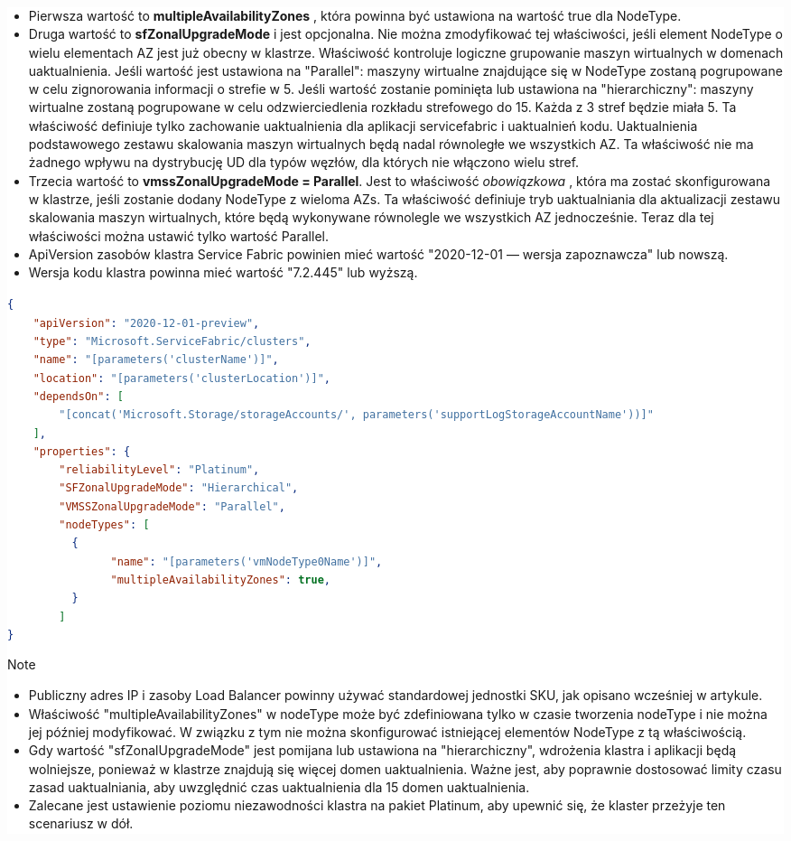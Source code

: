* Pierwsza wartość to **multipleAvailabilityZones** , która powinna być ustawiona na wartość true dla NodeType.
* Druga wartość to **sfZonalUpgradeMode** i jest opcjonalna. Nie można zmodyfikować tej właściwości, jeśli element NodeType o wielu elementach AZ jest już obecny w klastrze.
      Właściwość kontroluje logiczne grupowanie maszyn wirtualnych w domenach uaktualnienia.
          Jeśli wartość jest ustawiona na "Parallel": maszyny wirtualne znajdujące się w NodeType zostaną pogrupowane w celu zignorowania informacji o strefie w 5.
          Jeśli wartość zostanie pominięta lub ustawiona na "hierarchiczny": maszyny wirtualne zostaną pogrupowane w celu odzwierciedlenia rozkładu strefowego do 15. Każda z 3 stref będzie miała 5.
          Ta właściwość definiuje tylko zachowanie uaktualnienia dla aplikacji servicefabric i uaktualnień kodu. Uaktualnienia podstawowego zestawu skalowania maszyn wirtualnych będą nadal równoległe we wszystkich AZ.
      Ta właściwość nie ma żadnego wpływu na dystrybucję UD dla typów węzłów, dla których nie włączono wielu stref.
* Trzecia wartość to **vmssZonalUpgradeMode = Parallel**. Jest to właściwość *obowiązkowa* , która ma zostać skonfigurowana w klastrze, jeśli zostanie dodany NodeType z wieloma AZs. Ta właściwość definiuje tryb uaktualniania dla aktualizacji zestawu skalowania maszyn wirtualnych, które będą wykonywane równolegle we wszystkich AZ jednocześnie.
      Teraz dla tej właściwości można ustawić tylko wartość Parallel.
* ApiVersion zasobów klastra Service Fabric powinien mieć wartość "2020-12-01 — wersja zapoznawcza" lub nowszą.
* Wersja kodu klastra powinna mieć wartość "7.2.445" lub wyższą.

```json
{
    "apiVersion": "2020-12-01-preview",
    "type": "Microsoft.ServiceFabric/clusters",
    "name": "[parameters('clusterName')]",
    "location": "[parameters('clusterLocation')]",
    "dependsOn": [
        "[concat('Microsoft.Storage/storageAccounts/', parameters('supportLogStorageAccountName'))]"
    ],
    "properties": {
        "reliabilityLevel": "Platinum",
        "SFZonalUpgradeMode": "Hierarchical",
        "VMSSZonalUpgradeMode": "Parallel",
        "nodeTypes": [
          {
                "name": "[parameters('vmNodeType0Name')]",
                "multipleAvailabilityZones": true,
          }
        ]
}
```

>[!NOTE]
> * Publiczny adres IP i zasoby Load Balancer powinny używać standardowej jednostki SKU, jak opisano wcześniej w artykule.
> * Właściwość "multipleAvailabilityZones" w nodeType może być zdefiniowana tylko w czasie tworzenia nodeType i nie można jej później modyfikować. W związku z tym nie można skonfigurować istniejącej elementów NodeType z tą właściwością.
> * Gdy wartość "sfZonalUpgradeMode" jest pomijana lub ustawiona na "hierarchiczny", wdrożenia klastra i aplikacji będą wolniejsze, ponieważ w klastrze znajdują się więcej domen uaktualnienia. Ważne jest, aby poprawnie dostosować limity czasu zasad uaktualniania, aby uwzględnić czas uaktualnienia dla 15 domen uaktualnienia.
> * Zalecane jest ustawienie poziomu niezawodności klastra na pakiet Platinum, aby upewnić się, że klaster przeżyje ten scenariusz w dół.


[sf-architecture]: ./media/service-fabric-cross-availability-zones/sf-cross-az-topology.png
[sf-multi-az-arch]: ./media/service-fabric-cross-availability-zones/sf-multi-az-topology.png
